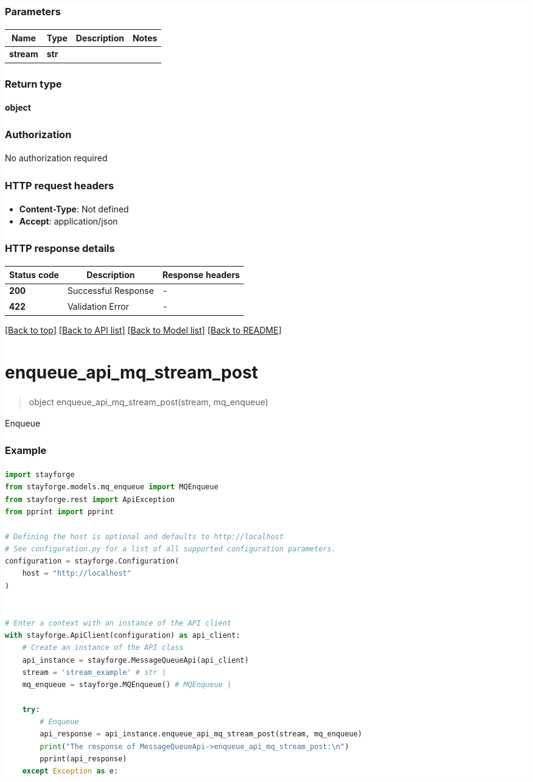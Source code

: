 

### Parameters


Name | Type | Description  | Notes
------------- | ------------- | ------------- | -------------
 **stream** | **str**|  | 

### Return type

**object**

### Authorization

No authorization required

### HTTP request headers

 - **Content-Type**: Not defined
 - **Accept**: application/json

### HTTP response details

| Status code | Description | Response headers |
|-------------|-------------|------------------|
**200** | Successful Response |  -  |
**422** | Validation Error |  -  |

[[Back to top]](#) [[Back to API list]](../README.md#documentation-for-api-endpoints) [[Back to Model list]](../README.md#documentation-for-models) [[Back to README]](../README.md)

# **enqueue_api_mq_stream_post**
> object enqueue_api_mq_stream_post(stream, mq_enqueue)

Enqueue

### Example


```python
import stayforge
from stayforge.models.mq_enqueue import MQEnqueue
from stayforge.rest import ApiException
from pprint import pprint

# Defining the host is optional and defaults to http://localhost
# See configuration.py for a list of all supported configuration parameters.
configuration = stayforge.Configuration(
    host = "http://localhost"
)


# Enter a context with an instance of the API client
with stayforge.ApiClient(configuration) as api_client:
    # Create an instance of the API class
    api_instance = stayforge.MessageQueueApi(api_client)
    stream = 'stream_example' # str | 
    mq_enqueue = stayforge.MQEnqueue() # MQEnqueue | 

    try:
        # Enqueue
        api_response = api_instance.enqueue_api_mq_stream_post(stream, mq_enqueue)
        print("The response of MessageQueueApi->enqueue_api_mq_stream_post:\n")
        pprint(api_response)
    except Exception as e:
```